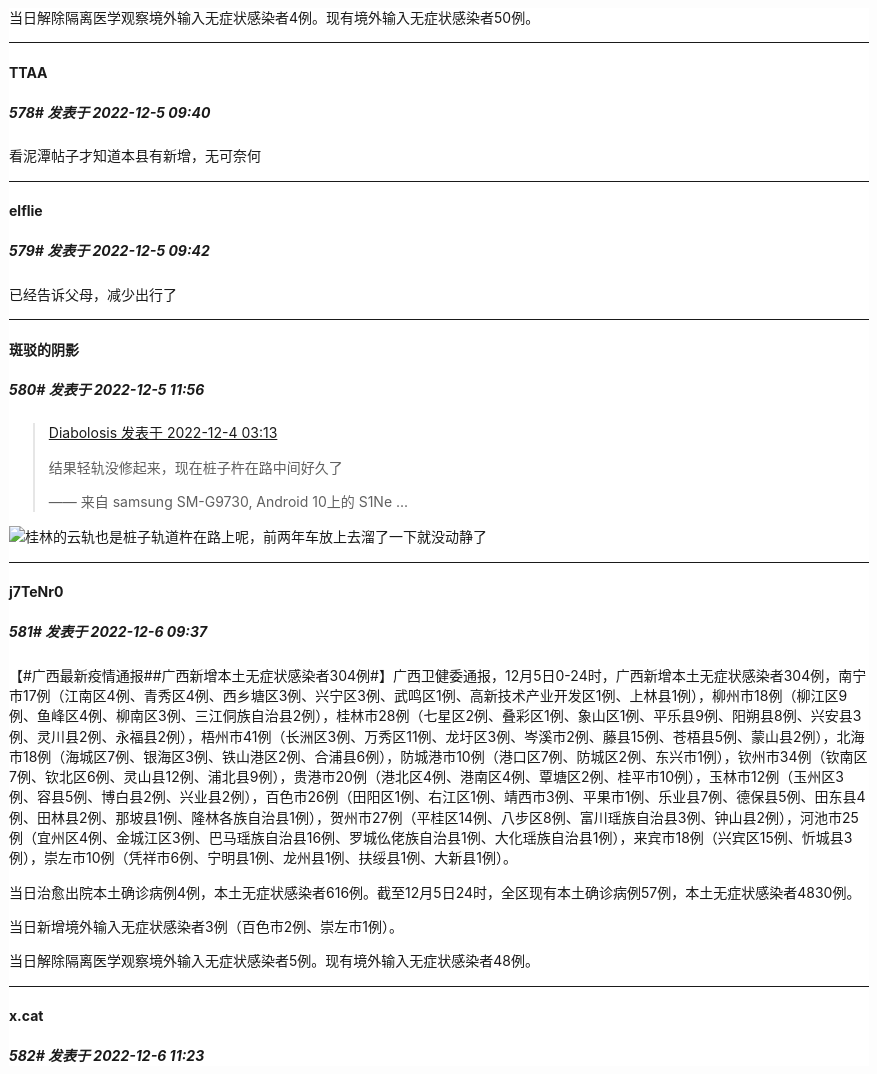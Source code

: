 当日解除隔离医学观察境外输入无症状感染者4例。现有境外输入无症状感染者50例。

*****

####  TTAA  
##### 578#       发表于 2022-12-5 09:40

看泥潭帖子才知道本县有新增，无可奈何

*****

####  elflie  
##### 579#       发表于 2022-12-5 09:42

已经告诉父母，减少出行了



*****

####  斑驳的阴影  
##### 580#       发表于 2022-12-5 11:56

<blockquote><a href="httphttps://bbs.saraba1st.com/2b/forum.php?mod=redirect&amp;goto=findpost&amp;pid=58753274&amp;ptid=2051105" target="_blank">Diabolosis 发表于 2022-12-4 03:13</a>

结果轻轨没修起来，现在桩子杵在路中间好久了

—— 来自 samsung SM-G9730, Android 10上的 S1Ne ...</blockquote>
<img src="https://static.saraba1st.com/image/smiley/face2017/067.png" referrerpolicy="no-referrer">桂林的云轨也是桩子轨道杵在路上呢，前两年车放上去溜了一下就没动静了



*****

####  j7TeNr0  
##### 581#       发表于 2022-12-6 09:37

【#广西最新疫情通报##广西新增本土无症状感染者304例#】广西卫健委通报，12月5日0-24时，广西新增本土无症状感染者304例，南宁市17例（江南区4例、青秀区4例、西乡塘区3例、兴宁区3例、武鸣区1例、高新技术产业开发区1例、上林县1例），柳州市18例（柳江区9例、鱼峰区4例、柳南区3例、三江侗族自治县2例），桂林市28例（七星区2例、叠彩区1例、象山区1例、平乐县9例、阳朔县8例、兴安县3例、灵川县2例、永福县2例），梧州市41例（长洲区3例、万秀区11例、龙圩区3例、岑溪市2例、藤县15例、苍梧县5例、蒙山县2例），北海市18例（海城区7例、银海区3例、铁山港区2例、合浦县6例），防城港市10例（港口区7例、防城区2例、东兴市1例），钦州市34例（钦南区7例、钦北区6例、灵山县12例、浦北县9例），贵港市20例（港北区4例、港南区4例、覃塘区2例、桂平市10例），玉林市12例（玉州区3例、容县5例、博白县2例、兴业县2例），百色市26例（田阳区1例、右江区1例、靖西市3例、平果市1例、乐业县7例、德保县5例、田东县4例、田林县2例、那坡县1例、隆林各族自治县1例），贺州市27例（平桂区14例、八步区8例、富川瑶族自治县3例、钟山县2例），河池市25例（宜州区4例、金城江区3例、巴马瑶族自治县16例、罗城仫佬族自治县1例、大化瑶族自治县1例），来宾市18例（兴宾区15例、忻城县3例），崇左市10例（凭祥市6例、宁明县1例、龙州县1例、扶绥县1例、大新县1例）。

当日治愈出院本土确诊病例4例，本土无症状感染者616例。截至12月5日24时，全区现有本土确诊病例57例，本土无症状感染者4830例。

当日新增境外输入无症状感染者3例（百色市2例、崇左市1例）。

当日解除隔离医学观察境外输入无症状感染者5例。现有境外输入无症状感染者48例。



*****

####  x.cat  
##### 582#       发表于 2022-12-6 11:23
